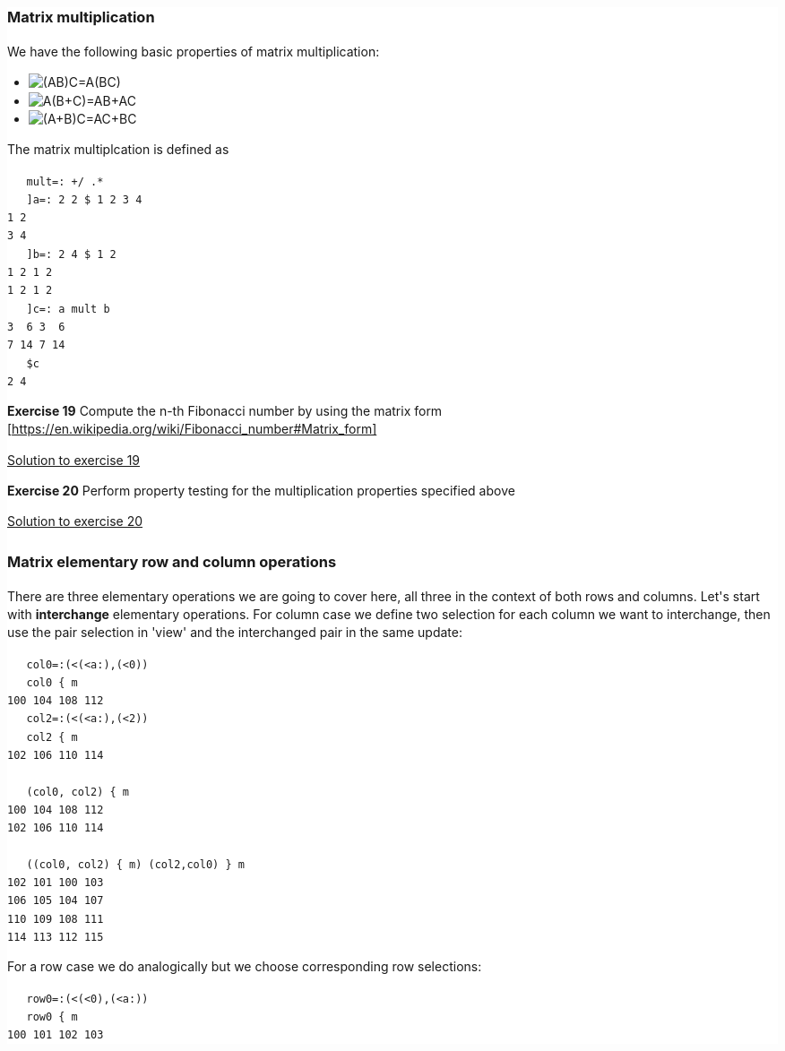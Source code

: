 ### Matrix multiplication

We have the following basic properties of matrix multiplication:
- <img src="https://latex.codecogs.com/svg.image?(AB)C=A(BC)" title="(AB)C=A(BC)" />
- <img src="https://latex.codecogs.com/svg.image?A(B&plus;C)=AB&plus;AC" title="A(B+C)=AB+AC" />
- <img src="https://latex.codecogs.com/svg.image?(A&plus;B)C=AC&plus;BC" title="(A+B)C=AC+BC" />

The matrix multiplcation is defined as
```
   mult=: +/ .*
   ]a=: 2 2 $ 1 2 3 4
1 2
3 4
   ]b=: 2 4 $ 1 2
1 2 1 2
1 2 1 2
   ]c=: a mult b
3  6 3  6
7 14 7 14
   $c
2 4
```

**Exercise 19**
Compute the n-th Fibonacci number by using the matrix form [https://en.wikipedia.org/wiki/Fibonacci_number#Matrix_form]

[Solution to exercise 19](#solution-to-exercise-19)

**Exercise 20**
Perform property testing for the multiplication properties specified above

[Solution to exercise 20](#solution-to-exercise-20)

### Matrix elementary row and column operations

There are three elementary operations we are going to cover here, all three in the context of both rows and columns.
Let's start with **interchange** elementary operations.
For column case we define two selection for each column we want to interchange, then use the pair selection in 'view'
and the interchanged pair in the same update:
```
   col0=:(<(<a:),(<0))
   col0 { m
100 104 108 112
   col2=:(<(<a:),(<2))
   col2 { m
102 106 110 114

   (col0, col2) { m
100 104 108 112
102 106 110 114

   ((col0, col2) { m) (col2,col0) } m
102 101 100 103
106 105 104 107
110 109 108 111
114 113 112 115
```
For a row case we do analogically but we choose corresponding row selections:
```
   row0=:(<(<0),(<a:))
   row0 { m
100 101 102 103
```